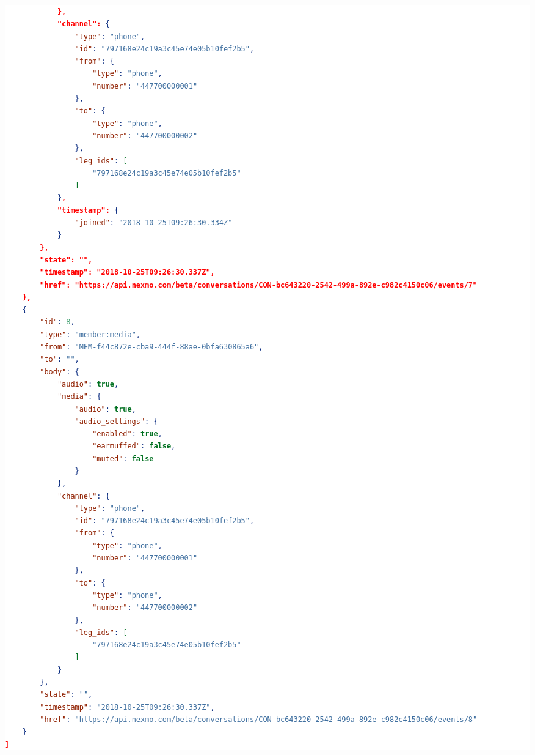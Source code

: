 ``` json
            },
            "channel": {
                "type": "phone",
                "id": "797168e24c19a3c45e74e05b10fef2b5",
                "from": {
                    "type": "phone",
                    "number": "447700000001"
                },
                "to": {
                    "type": "phone",
                    "number": "447700000002"
                },
                "leg_ids": [
                    "797168e24c19a3c45e74e05b10fef2b5"
                ]
            },
            "timestamp": {
                "joined": "2018-10-25T09:26:30.334Z"
            }
        },
        "state": "",
        "timestamp": "2018-10-25T09:26:30.337Z",
        "href": "https://api.nexmo.com/beta/conversations/CON-bc643220-2542-499a-892e-c982c4150c06/events/7"
    },
    {
        "id": 8,
        "type": "member:media",
        "from": "MEM-f44c872e-cba9-444f-88ae-0bfa630865a6",
        "to": "",
        "body": {
            "audio": true,
            "media": {
                "audio": true,
                "audio_settings": {
                    "enabled": true,
                    "earmuffed": false,
                    "muted": false
                }
            },
            "channel": {
                "type": "phone",
                "id": "797168e24c19a3c45e74e05b10fef2b5",
                "from": {
                    "type": "phone",
                    "number": "447700000001"
                },
                "to": {
                    "type": "phone",
                    "number": "447700000002"
                },
                "leg_ids": [
                    "797168e24c19a3c45e74e05b10fef2b5"
                ]
            }
        },
        "state": "",
        "timestamp": "2018-10-25T09:26:30.337Z",
        "href": "https://api.nexmo.com/beta/conversations/CON-bc643220-2542-499a-892e-c982c4150c06/events/8"
    }
]
```
